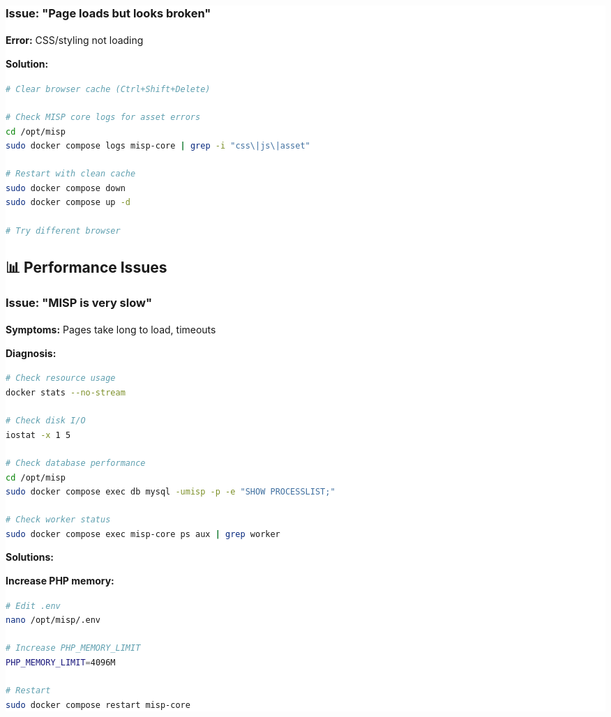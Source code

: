 
### Issue: "Page loads but looks broken"
**Error:** CSS/styling not loading

**Solution:**
```bash
# Clear browser cache (Ctrl+Shift+Delete)

# Check MISP core logs for asset errors
cd /opt/misp
sudo docker compose logs misp-core | grep -i "css\|js\|asset"

# Restart with clean cache
sudo docker compose down
sudo docker compose up -d

# Try different browser
```

## 📊 Performance Issues

### Issue: "MISP is very slow"
**Symptoms:** Pages take long to load, timeouts

**Diagnosis:**
```bash
# Check resource usage
docker stats --no-stream

# Check disk I/O
iostat -x 1 5

# Check database performance
cd /opt/misp
sudo docker compose exec db mysql -umisp -p -e "SHOW PROCESSLIST;"

# Check worker status
sudo docker compose exec misp-core ps aux | grep worker
```

**Solutions:**

**Increase PHP memory:**
```bash
# Edit .env
nano /opt/misp/.env

# Increase PHP_MEMORY_LIMIT
PHP_MEMORY_LIMIT=4096M

# Restart
sudo docker compose restart misp-core
```
